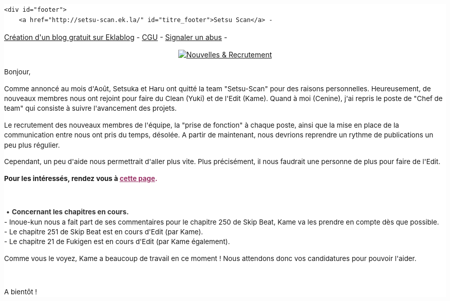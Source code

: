 
	<div id="footer">
		<a href="http://setsu-scan.ek.la/" id="titre_footer">Setsu Scan</a> -
<a href="https://www.eklablog.com/">Création d'un blog gratuit sur Eklablog</a> -
<a href="http://www.eklablog.com/conditions-generales-d-utilisation-p9652" rel="nofollow">CGU</a> -
<a href="https://www.eklablog.com/support" rel="nofollow">Signaler un abus</a> -
	</div>


</div>

</div>
<div id="menubarabsolute">

<div id="menubar_show" style="display: none;" onclick="MenuBar.show();">
</div>

<div id="menubar" style="display: none;">

<table cellpadding="0" cellspacing="0"><tr>
<td id="menubar_hide" onclick="MenuBar.hide();">
	</td>

	<td id="menubar_logo">
		<a href="http://www.eklablog.com/" title="Créer un blog gratuit avec EklaBlog"><img src="http://setsu-scan.ek.la/images/menubar/logo.png"></a>
	</td>

	
	<td id="menubar_signin">
		
	</td>

	

	

	
</tr></table>
<div id="menubar_info">
	 
</div>

</div>

</div><p style="text-align: center;"><a href="http://ekladata.com/PCjtugAQXEEAEN7XHmr3_vgiges.png"><img src="http://ekladata.com/PCjtugAQXEEAEN7XHmr3_vgiges@250x274.png" alt="Nouvelles &amp; Recrutement"></a></p>
<p style="font-size: 13.3333px; text-align: left;">Bonjour,</p>
<p style="font-size: 13.3333px; text-align: left;">Comme annoncé au mois d'Août, Setsuka et Haru ont quitté la team "Setsu-Scan" pour des raisons personnelles. Heureusement, de nouveaux membres nous ont rejoint pour faire du Clean (Yuki) et de l'Edit (Kame). Quand à moi (Cenine), j'ai repris le poste de "Chef de team" qui consiste à suivre l'avancement des projets.</p>
<p style="font-size: 13.3333px; text-align: left;">Le recrutement des nouveaux membres de l'équipe, la "prise de fonction" à chaque poste, ainsi que la mise en place de la communication entre nous ont pris du temps, désolée. A partir de maintenant, nous devrions reprendre un rythme de publications un peu plus régulier.</p>
<p style="font-size: 13.3333px; text-align: left;">Cependant, un peu d'aide nous permettrait d'aller plus vite. Plus précisément, il nous faudrait une personne de plus pour faire de l'Edit.</p>
<p style="font-size: 13.3333px; text-align: left;"><strong>Pour les intéressés, rendez vous à <span style="color: #993366;"><a style="color: #993366;" href="http://setsu-scan.ek.la/les-postes-recrutement-p1184924">cette page</a>.</span> </strong></p>
<p style="font-size: 13.3333px; text-align: left;"> </p>
<p style="font-size: 13.3333px; text-align: left;"> <span style="color: #333333; font-size: 13.3333px; text-align: justify;">•</span><span style="color: #333333; font-size: 13.3333px; text-align: justify;"> </span><strong style="color: #333333; font-size: 13.3333px; text-align: justify;">Concernant les chapitres en cours.<br></strong>- Inoue-kun nous a fait part de ses commentaires pour le chapitre 250 de Skip Beat, Kame va les prendre en compte dès que possible.<br>- Le chapitre 251 de Skip Beat est en cours d'Edit (par Kame).<br>- Le chapitre 21 de Fukigen est en cours d'Edit (par Kame également).</p>
<p style="font-size: 13.3333px; text-align: left;">Comme vous le voyez, Kame a beaucoup de travail en ce moment ! Nous attendons donc vos candidatures pour pouvoir l'aider.</p>
<p style="font-size: 13.3333px; text-align: left;"> </p>
<p style="font-size: 13.3333px; text-align: left;">A bientôt !</p></div>